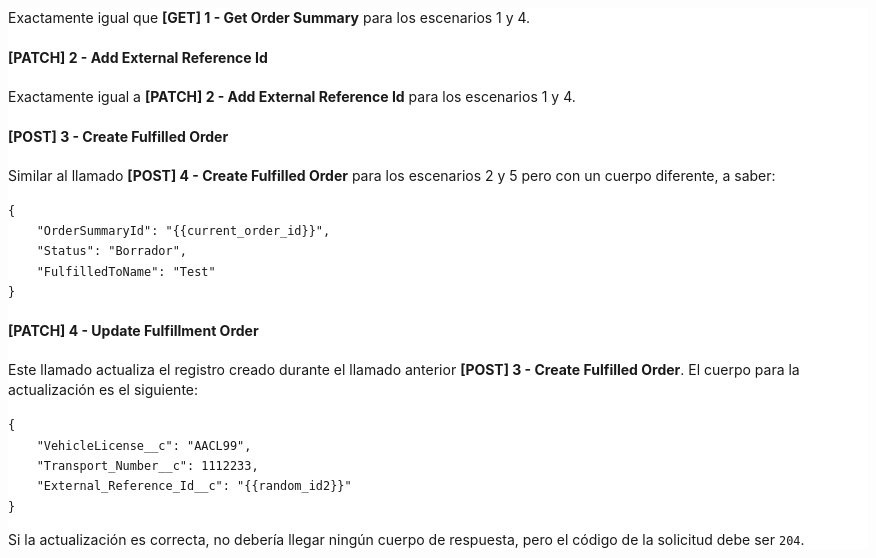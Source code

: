 Exactamente igual que **[GET] 1 - Get Order Summary** para los escenarios 1 y 4.

#### [PATCH] 2 - Add External Reference Id

Exactamente igual a **[PATCH] 2 - Add External Reference Id** para los escenarios 1 y 4.

#### [POST] 3 - Create Fulfilled Order

Similar al llamado **[POST] 4 - Create Fulfilled Order** para los escenarios 2 y 5 pero con un cuerpo diferente, a saber:
```
{
    "OrderSummaryId": "{{current_order_id}}",
    "Status": "Borrador",
    "FulfilledToName": "Test"
}
```
#### [PATCH] 4 - Update Fulfillment Order

Este llamado actualiza el registro creado durante el llamado anterior **[POST] 3 - Create Fulfilled Order**. El cuerpo para la actualización es el siguiente:

```
{
    "VehicleLicense__c": "AACL99",
    "Transport_Number__c": 1112233,
    "External_Reference_Id__c": "{{random_id2}}"
}
```
Si la actualización es correcta, no debería llegar ningún cuerpo de respuesta, pero el código de la solicitud debe ser `204`.
